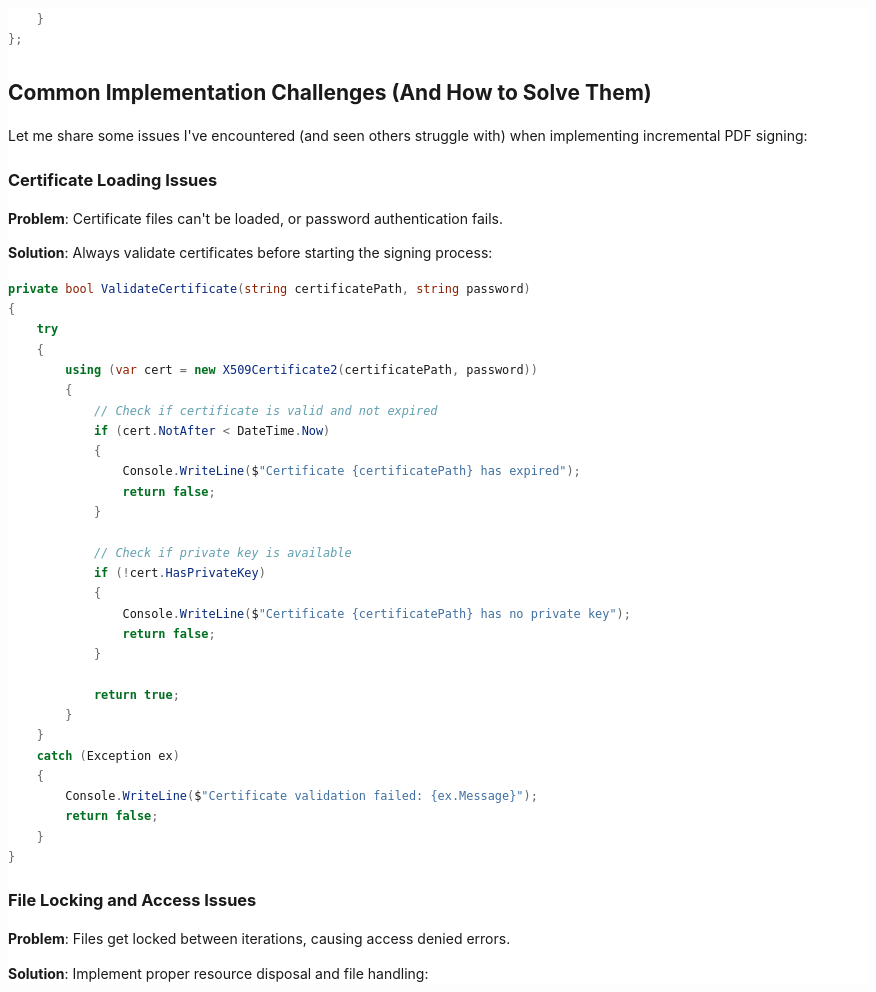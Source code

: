 ```csharp
    }
};
```

## Common Implementation Challenges (And How to Solve Them)

Let me share some issues I've encountered (and seen others struggle with) when implementing incremental PDF signing:

### Certificate Loading Issues

**Problem**: Certificate files can't be loaded, or password authentication fails.

**Solution**: Always validate certificates before starting the signing process:

```csharp
private bool ValidateCertificate(string certificatePath, string password)
{
    try
    {
        using (var cert = new X509Certificate2(certificatePath, password))
        {
            // Check if certificate is valid and not expired
            if (cert.NotAfter < DateTime.Now)
            {
                Console.WriteLine($"Certificate {certificatePath} has expired");
                return false;
            }
            
            // Check if private key is available
            if (!cert.HasPrivateKey)
            {
                Console.WriteLine($"Certificate {certificatePath} has no private key");
                return false;
            }
            
            return true;
        }
    }
    catch (Exception ex)
    {
        Console.WriteLine($"Certificate validation failed: {ex.Message}");
        return false;
    }
}
```

### File Locking and Access Issues

**Problem**: Files get locked between iterations, causing access denied errors.

**Solution**: Implement proper resource disposal and file handling:
